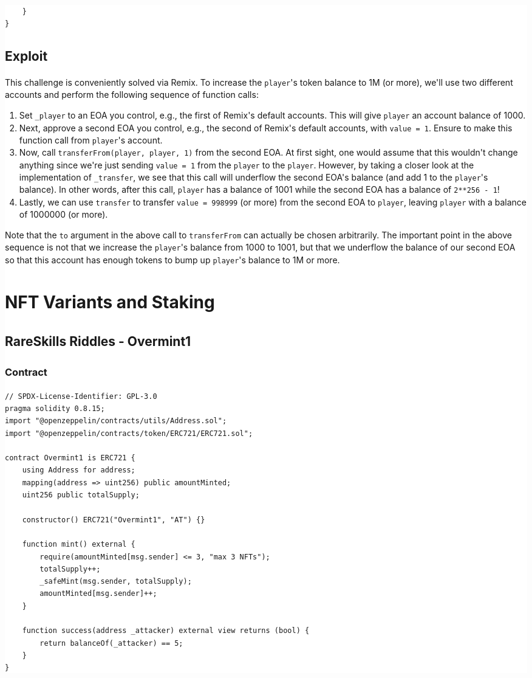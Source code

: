 ```solidity
    }
}
```

## Exploit

This challenge is conveniently solved via Remix. To increase the `player`'s token balance to 1M (or more), we'll use two different accounts and perform the following sequence of function calls:

1. Set `_player` to an EOA you control, e.g., the first of Remix's default accounts. This will give `player` an account balance of 1000.
2. Next, approve a second EOA you control, e.g., the second of Remix's default accounts, with `value = 1`. Ensure to make this function call from `player`'s account.
3. Now, call `transferFrom(player, player, 1)` from the second EOA. At first sight, one would assume that this wouldn't change anything since we're just sending `value = 1` from the `player` to the `player`. However, by taking a closer look at the implementation of `_transfer`, we see that this call will underflow the second EOA's balance (and add 1 to the `player`'s balance). In other words, after this call, `player` has a balance of 1001 while the second EOA has a balance of `2**256 - 1`!
4. Lastly, we can use `transfer` to transfer `value = 998999` (or more) from the second EOA to `player`, leaving `player` with a balance of 1000000 (or more).

Note that the `to` argument in the above call to `transferFrom` can actually be chosen arbitrarily. The important point in the above sequence is not that we increase the `player`'s balance from 1000 to 1001, but that we underflow the balance of our second EOA so that this account has enough tokens to bump up `player`'s balance to 1M or more. 

# NFT Variants and Staking

## RareSkills Riddles - Overmint1

### Contract

```solidity
// SPDX-License-Identifier: GPL-3.0
pragma solidity 0.8.15;
import "@openzeppelin/contracts/utils/Address.sol";
import "@openzeppelin/contracts/token/ERC721/ERC721.sol";

contract Overmint1 is ERC721 {
    using Address for address;
    mapping(address => uint256) public amountMinted;
    uint256 public totalSupply;

    constructor() ERC721("Overmint1", "AT") {}

    function mint() external {
        require(amountMinted[msg.sender] <= 3, "max 3 NFTs");
        totalSupply++;
        _safeMint(msg.sender, totalSupply);
        amountMinted[msg.sender]++;
    }

    function success(address _attacker) external view returns (bool) {
        return balanceOf(_attacker) == 5;
    }
}
```
